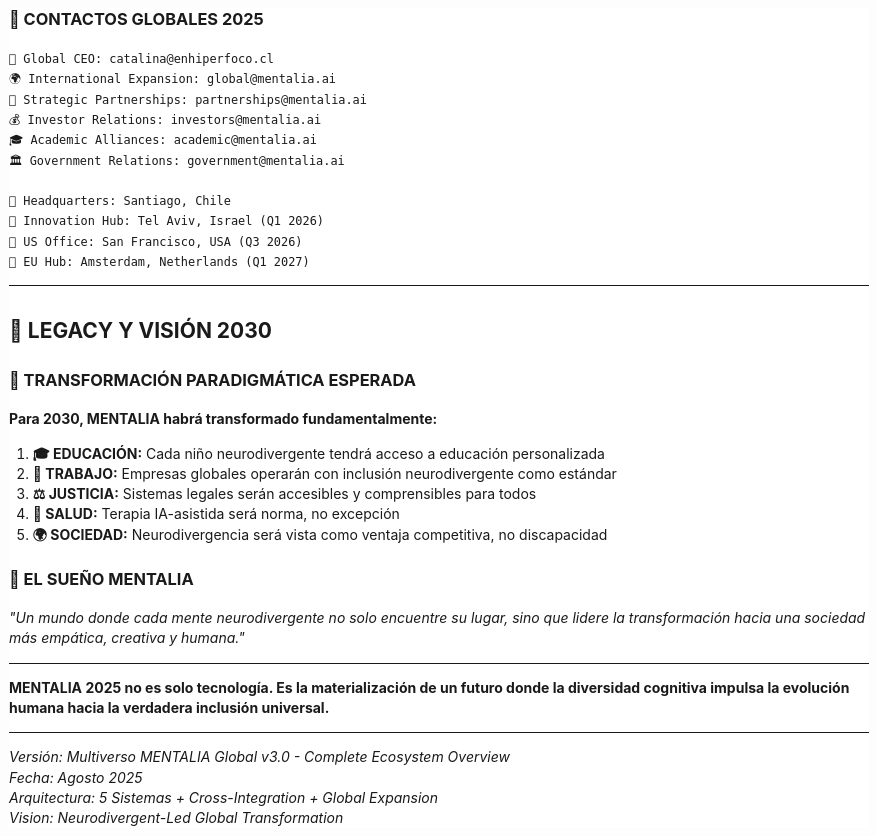 ### **📧 CONTACTOS GLOBALES 2025**
```
🌟 Global CEO: catalina@enhiperfoco.cl
🌍 International Expansion: global@mentalia.ai
🤝 Strategic Partnerships: partnerships@mentalia.ai
💰 Investor Relations: investors@mentalia.ai
🎓 Academic Alliances: academic@mentalia.ai
🏛️ Government Relations: government@mentalia.ai

📍 Headquarters: Santiago, Chile
📍 Innovation Hub: Tel Aviv, Israel (Q1 2026)
📍 US Office: San Francisco, USA (Q3 2026)
📍 EU Hub: Amsterdam, Netherlands (Q1 2027)
```

---

## 🎯 **LEGACY Y VISIÓN 2030**

### **🌟 TRANSFORMACIÓN PARADIGMÁTICA ESPERADA**
**Para 2030, MENTALIA habrá transformado fundamentalmente:**

1. **🎓 EDUCACIÓN:** Cada niño neurodivergente tendrá acceso a educación personalizada
2. **💼 TRABAJO:** Empresas globales operarán con inclusión neurodivergente como estándar
3. **⚖️ JUSTICIA:** Sistemas legales serán accesibles y comprensibles para todos
4. **🏥 SALUD:** Terapia IA-asistida será norma, no excepción
5. **🌍 SOCIEDAD:** Neurodivergencia será vista como ventaja competitiva, no discapacidad

### **💫 EL SUEÑO MENTALIA**
*"Un mundo donde cada mente neurodivergente no solo encuentre su lugar, sino que lidere la transformación hacia una sociedad más empática, creativa y humana."*

---

**MENTALIA 2025 no es solo tecnología. Es la materialización de un futuro donde la diversidad cognitiva impulsa la evolución humana hacia la verdadera inclusión universal.**

---

*Versión: Multiverso MENTALIA Global v3.0 - Complete Ecosystem Overview*  
*Fecha: Agosto 2025*  
*Arquitectura: 5 Sistemas + Cross-Integration + Global Expansion*  
*Vision: Neurodivergent-Led Global Transformation*
